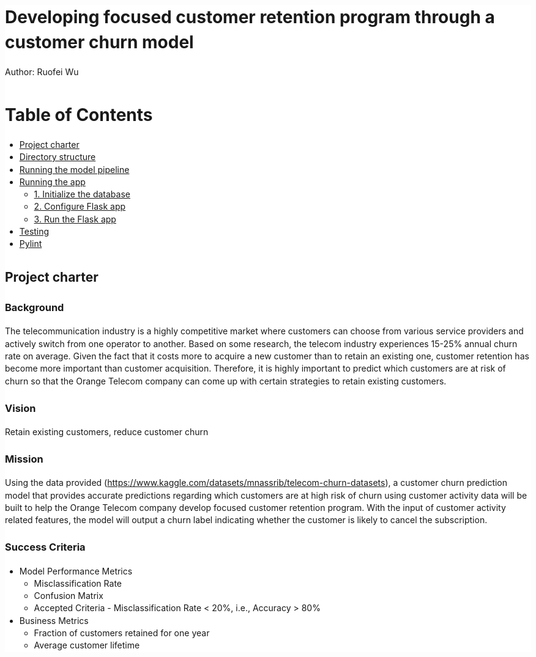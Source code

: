 # Developing focused customer retention program through a customer churn model
Author: Ruofei Wu

# Table of Contents
* [Project charter ](#Project-charter)
* [Directory structure ](#Directory-structure)
* [Running the model pipeline ](#Running-the-model-pipeline)
* [Running the app ](#Running-the-app)
    * [1. Initialize the database ](#1.-Initialize-the-database)
    * [2. Configure Flask app ](#2.-Configure-Flask-app)
    * [3. Run the Flask app ](#3.-Run-the-Flask-app)
* [Testing](#Testing)
* [Pylint](#Pylint)

## Project charter
### Background
The telecommunication industry is a highly competitive market 
where customers can choose from various service providers and actively 
switch from one operator to another. Based on some research, the telecom 
industry experiences 15-25% annual churn rate on average. Given the fact 
that it costs more to acquire a new customer than to retain an existing one, 
customer retention has become more important than customer acquisition. 
Therefore, it is highly important to predict which customers are at risk of 
churn so that the Orange Telecom company can come up with certain strategies
to retain existing customers.

### Vision
Retain existing customers, reduce customer churn

### Mission
Using the data provided (https://www.kaggle.com/datasets/mnassrib/telecom-churn-datasets), 
a customer churn prediction model that provides accurate predictions 
regarding which customers are at high risk of churn using customer 
activity data will be built to help the Orange Telecom company develop 
focused customer retention program. With the input of customer activity 
related features, the model will output a churn label indicating whether 
the customer is likely to cancel the subscription.

### Success Criteria
* Model Performance Metrics
  * Misclassification Rate 
  * Confusion Matrix
  * Accepted Criteria - Misclassification Rate < 20%, i.e., Accuracy > 80%
* Business Metrics
  * Fraction of customers retained for one year
  * Average customer lifetime
